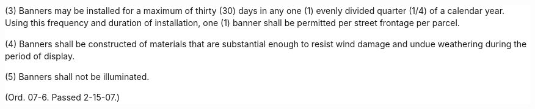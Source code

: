 ​(3) Banners may be installed for a maximum of thirty (30) days in any
one (1) evenly divided quarter (1/4) of a calendar year. Using this
frequency and duration of installation, one (1) banner shall be
permitted per street frontage per parcel.

​(4) Banners shall be constructed of materials that are substantial
enough to resist wind damage and undue weathering during the period of
display.

​(5) Banners shall not be illuminated.

(Ord. 07-6. Passed 2-15-07.)
